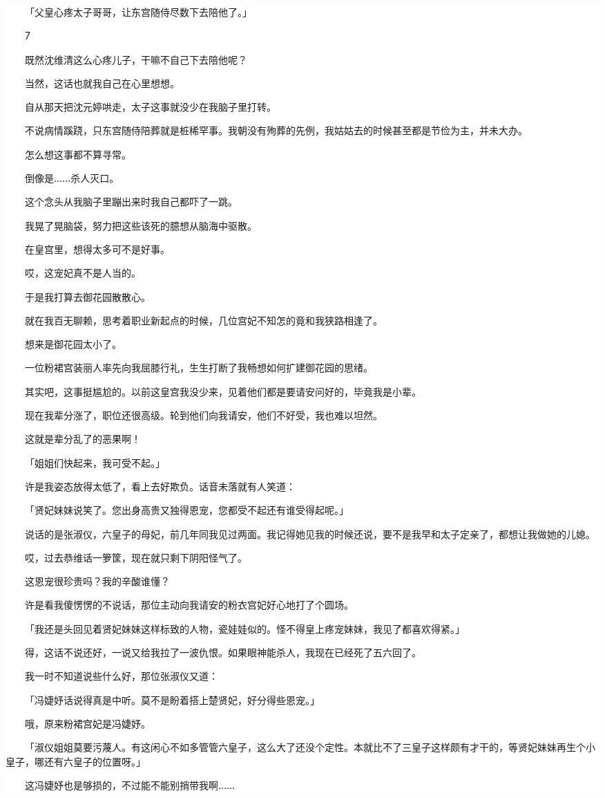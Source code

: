 &emsp;&emsp;「父皇心疼太子哥哥，让东宫随侍尽数下去陪他了。」  
  
&emsp;&emsp;7  
  
&emsp;&emsp;既然沈维清这么心疼儿子，干嘛不自己下去陪他呢？  
  
&emsp;&emsp;当然，这话也就我自己在心里想想。  
  
&emsp;&emsp;自从那天把沈元婷哄走，太子这事就没少在我脑子里打转。  
  
&emsp;&emsp;不说病情蹊跷，只东宫随侍陪葬就是桩稀罕事。我朝没有殉葬的先例，我姑姑去的时候甚至都是节俭为主，并未大办。  
  
&emsp;&emsp;怎么想这事都不算寻常。  
  
&emsp;&emsp;倒像是……杀人灭口。  
  
&emsp;&emsp;这个念头从我脑子里蹦出来时我自己都吓了一跳。  
  
&emsp;&emsp;我晃了晃脑袋，努力把这些该死的臆想从脑海中驱散。  
  
&emsp;&emsp;在皇宫里，想得太多可不是好事。  
  
&emsp;&emsp;哎，这宠妃真不是人当的。  
  
&emsp;&emsp;于是我打算去御花园散散心。  
  
&emsp;&emsp;就在我百无聊赖，思考着职业新起点的时候，几位宫妃不知怎的竟和我狭路相逢了。  
  
&emsp;&emsp;想来是御花园太小了。  
  
&emsp;&emsp;一位粉裙宫装丽人率先向我屈膝行礼，生生打断了我畅想如何扩建御花园的思绪。  
  
&emsp;&emsp;其实吧，这事挺尴尬的。以前这皇宫我没少来，见着他们都是要请安问好的，毕竟我是小辈。  
  
&emsp;&emsp;现在我辈分涨了，职位还很高级。轮到他们向我请安，他们不好受，我也难以坦然。  
  
&emsp;&emsp;这就是辈分乱了的恶果啊！  
  
&emsp;&emsp;「姐姐们快起来，我可受不起。」  
  
&emsp;&emsp;许是我姿态放得太低了，看上去好欺负。话音未落就有人笑道：  
  
&emsp;&emsp;「贤妃妹妹说笑了。您出身高贵又独得恩宠，您都受不起还有谁受得起呢。」  
  
&emsp;&emsp;说话的是张淑仪，六皇子的母妃，前几年同我见过两面。我记得她见我的时候还说，要不是我早和太子定亲了，都想让我做她的儿媳。  
  
&emsp;&emsp;哎，过去恭维话一箩筐，现在就只剩下阴阳怪气了。  
  
&emsp;&emsp;这恩宠很珍贵吗？我的辛酸谁懂？  
  
&emsp;&emsp;许是看我傻愣愣的不说话，那位主动向我请安的粉衣宫妃好心地打了个圆场。  
  
&emsp;&emsp;「我还是头回见着贤妃妹妹这样标致的人物，瓷娃娃似的。怪不得皇上疼宠妹妹，我见了都喜欢得紧。」  
  
&emsp;&emsp;得，这话不说还好，一说又给我拉了一波仇恨。如果眼神能杀人，我现在已经死了五六回了。  
  
&emsp;&emsp;我一时不知道说些什么好，那位张淑仪又道：  
  
&emsp;&emsp;「冯婕妤话说得真是中听。莫不是盼着搭上楚贤妃，好分得些恩宠。」  
  
&emsp;&emsp;哦，原来粉裙宫妃是冯婕妤。  
  
&emsp;&emsp;「淑仪姐姐莫要污蔑人。有这闲心不如多管管六皇子，这么大了还没个定性。本就比不了三皇子这样颇有才干的，等贤妃妹妹再生个小皇子，哪还有六皇子的位置呀。」  
  
&emsp;&emsp;这冯婕妤也是够损的，不过能不能别捎带我啊……  
  
